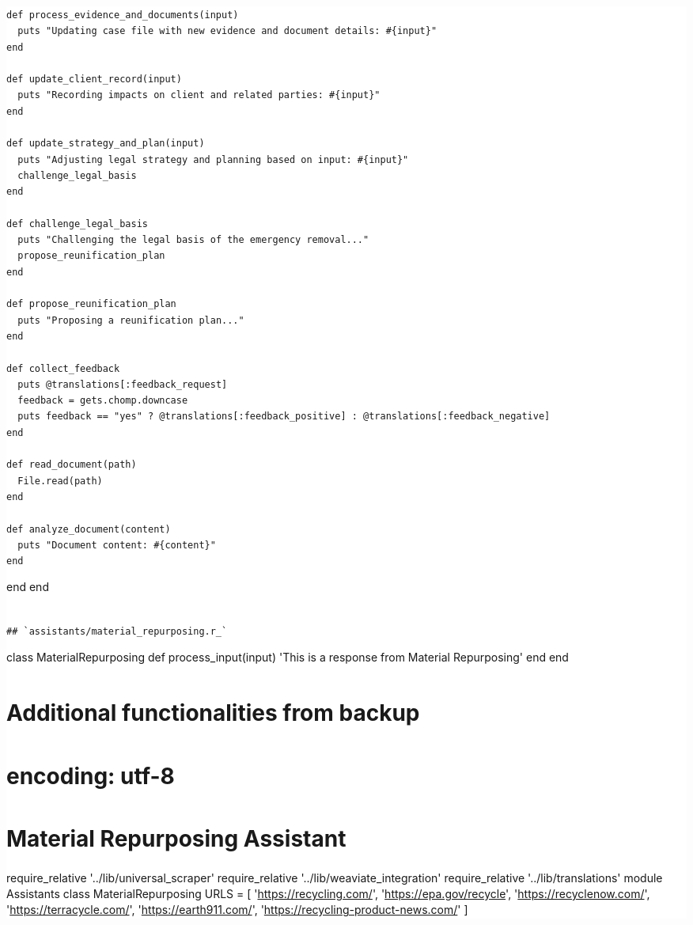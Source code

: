     def process_evidence_and_documents(input)
      puts "Updating case file with new evidence and document details: #{input}"
    end

    def update_client_record(input)
      puts "Recording impacts on client and related parties: #{input}"
    end

    def update_strategy_and_plan(input)
      puts "Adjusting legal strategy and planning based on input: #{input}"
      challenge_legal_basis
    end

    def challenge_legal_basis
      puts "Challenging the legal basis of the emergency removal..."
      propose_reunification_plan
    end

    def propose_reunification_plan
      puts "Proposing a reunification plan..."
    end

    def collect_feedback
      puts @translations[:feedback_request]
      feedback = gets.chomp.downcase
      puts feedback == "yes" ? @translations[:feedback_positive] : @translations[:feedback_negative]
    end

    def read_document(path)
      File.read(path)
    end

    def analyze_document(content)
      puts "Document content: #{content}"
    end
  end
end
```

## `assistants/material_repurposing.r_`
```
class MaterialRepurposing
  def process_input(input)
    'This is a response from Material Repurposing'
  end
end

# Additional functionalities from backup
# encoding: utf-8
# Material Repurposing Assistant
require_relative '../lib/universal_scraper'
require_relative '../lib/weaviate_integration'
require_relative '../lib/translations'
module Assistants
  class MaterialRepurposing
    URLS = [
      'https://recycling.com/',
      'https://epa.gov/recycle',
      'https://recyclenow.com/',
      'https://terracycle.com/',
      'https://earth911.com/',
      'https://recycling-product-news.com/'
    ]